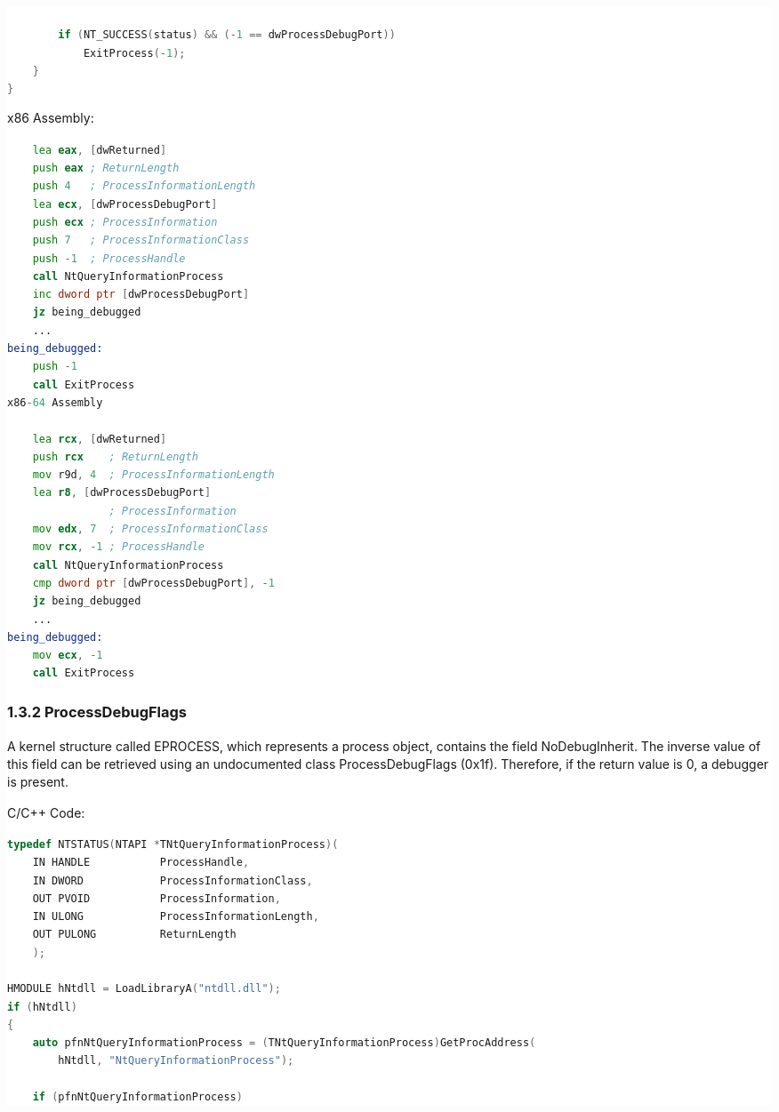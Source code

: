 ```c

        if (NT_SUCCESS(status) && (-1 == dwProcessDebugPort))
            ExitProcess(-1);
    }
}
```
x86 Assembly:

```asm
    lea eax, [dwReturned]
    push eax ; ReturnLength
    push 4   ; ProcessInformationLength
    lea ecx, [dwProcessDebugPort]
    push ecx ; ProcessInformation
    push 7   ; ProcessInformationClass
    push -1  ; ProcessHandle
    call NtQueryInformationProcess
    inc dword ptr [dwProcessDebugPort]
    jz being_debugged
    ...
being_debugged:
    push -1
    call ExitProcess 
x86-64 Assembly

    lea rcx, [dwReturned]
    push rcx    ; ReturnLength
    mov r9d, 4  ; ProcessInformationLength
    lea r8, [dwProcessDebugPort] 
                ; ProcessInformation
    mov edx, 7  ; ProcessInformationClass
    mov rcx, -1 ; ProcessHandle
    call NtQueryInformationProcess
    cmp dword ptr [dwProcessDebugPort], -1
    jz being_debugged
    ...
being_debugged:
    mov ecx, -1
    call ExitProcess
```

### 1.3.2 ProcessDebugFlags

A kernel structure called EPROCESS, which represents a process object, contains the field NoDebugInherit. The inverse value of this field can be retrieved using an undocumented class ProcessDebugFlags (0x1f). Therefore, if the return value is 0, a debugger is present.

C/C++ Code:

```c
typedef NTSTATUS(NTAPI *TNtQueryInformationProcess)(
    IN HANDLE           ProcessHandle,
    IN DWORD            ProcessInformationClass,
    OUT PVOID           ProcessInformation,
    IN ULONG            ProcessInformationLength,
    OUT PULONG          ReturnLength
    );

HMODULE hNtdll = LoadLibraryA("ntdll.dll");
if (hNtdll)
{
    auto pfnNtQueryInformationProcess = (TNtQueryInformationProcess)GetProcAddress(
        hNtdll, "NtQueryInformationProcess");

    if (pfnNtQueryInformationProcess)
```